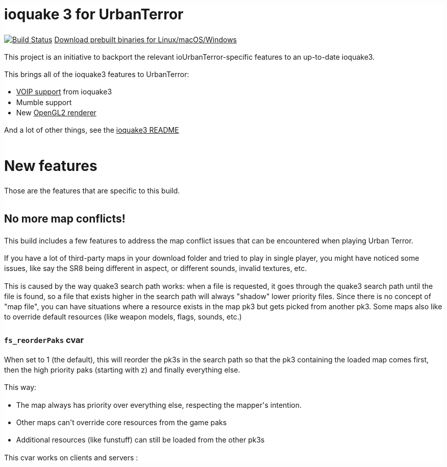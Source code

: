# ioquake 3 for UrbanTerror

[![Build Status](https://travis-ci.org/mickael9/ioq3.svg?branch=urt)](https://travis-ci.org/mickael9/ioq3)
[Download prebuilt binaries for Linux/macOS/Windows](http://ioq3urt.mickael9.tk/urt/)

This project is an initiative to backport the relevant ioUrbanTerror-specific
features to an up-to-date ioquake3.

This brings all of the ioquake3 features to UrbanTerror:
 - [VOIP support](voip-readme.txt) from ioquake3
 - Mumble support
 - New [OpenGL2 renderer](opengl2-readme.md)

And a lot of other things, see the [ioquake3 README](README.ioq3.md)

# New features

Those are the features that are specific to this build.

## No more map conflicts!
This build includes a few features to address the map conflict issues that can
be encountered when playing Urban Terror.

If you have a lot of third-party maps in your download folder and tried to play
in single player, you might have noticed some issues, like say the SR8 being
different in aspect, or different sounds, invalid textures, etc.

This is caused by the way quake3 search path works: when a file is requested,
it goes through the quake3 search path until the file is found, so a file that
exists higher in the search path will always "shadow" lower priority files.
Since there is no concept of "map file", you can have situations where a
resource exists in the map pk3 but gets picked from another pk3. Some maps
also like to override default resources (like weapon models, flags, sounds,
etc.)

### `fs_reorderPaks` cvar

When set to 1 (the default), this will reorder the pk3s in the search path so
that the pk3 containing the loaded map comes first, then the high priority paks
(starting with z) and finally everything else.

This way:

 - The map always has priority over everything else, respecting the mapper's
   intention.

 - Other maps can't override core resources from the game paks

 - Additional resources (like funstuff) can still be loaded from the other
   pk3s

This cvar works on clients and servers :

